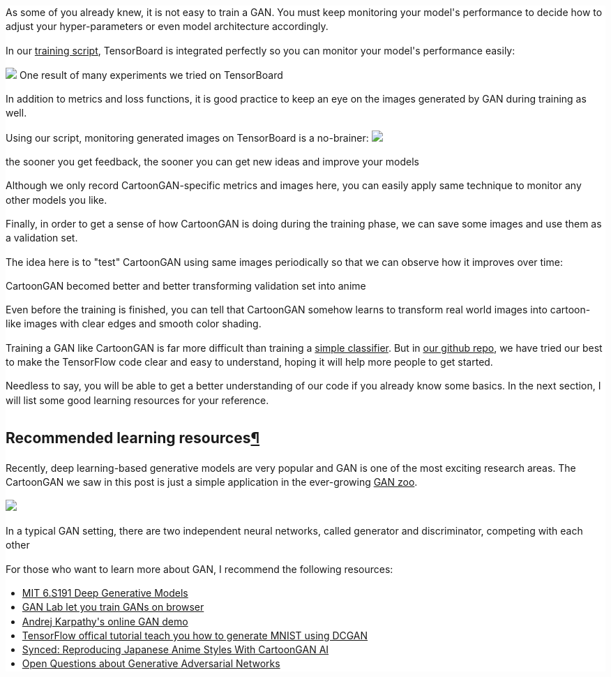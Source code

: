 As some of you already knew, it is not easy to train a GAN. You must keep monitoring your model's performance to decide how to adjust your hyper-parameters or even model architecture accordingly.

In our [training script](https://github.com/mnicnc404/CartoonGan-tensorflow/blob/master/train.py), TensorBoard is integrated perfectly so you can monitor your model's performance easily:

![](../_resources/42ec7d7e7a921a92cf1a456713655387.png)
One result of many experiments we tried on TensorBoard

In addition to metrics and loss functions, it is good practice to keep an eye on the images generated by GAN during training as well.

Using our script, monitoring generated images on TensorBoard is a no-brainer:
![](../_resources/e1c796ba7c386fd230c9a5586ad81615.png)

the sooner you get feedback, the sooner you can get new ideas and improve your models

Although we only record CartoonGAN-specific metrics and images here, you can easily apply same technique to monitor any other models you like.

Finally, in order to get a sense of how CartoonGAN is doing during the training phase, we can save some images and use them as a validation set.

The idea here is to "test" CartoonGAN using same images periodically so that we can observe how it improves over time:

CartoonGAN becomed better and better transforming validation set into anime

Even before the training is finished, you can tell that CartoonGAN somehow learns to transform real world images into cartoon-like images with clear edges and smooth color shading.

Training a GAN like CartoonGAN is far more difficult than training a [simple classifier](https://www.tensorflow.org/tutorials/keras/basic_classification). But in [our github repo](https://github.com/mnicnc404/CartoonGan-tensorflow), we have tried our best to make the TensorFlow code clear and easy to understand, hoping it will help more people to get started.

Needless to say, you will be able to get a better understanding of our code if you already know some basics. In the next section, I will list some good learning resources for your reference.

## Recommended learning resources[¶](https://leemeng.tw/generate-anime-using-cartoongan-and-tensorflow2-en.html#Recommended-learning-resources)

Recently, deep learning-based generative models are very popular and GAN is one of the most exciting research areas. The CartoonGAN we saw in this post is just a simple application in the ever-growing [GAN zoo](https://github.com/hindupuravinash/the-gan-zoo).

![](../_resources/fa0438d0599650ff0b3721d4f732b723.png)

In a typical GAN setting, there are two independent neural networks, called generator and discriminator, competing with each other

For those who want to learn more about GAN, I recommend the following resources:

- [MIT 6.S191 Deep Generative Models](https://www.youtube.com/watch?v=yFBFl1cLYx8&index=1&list=PLtBw6njQRU-rwp5__7C0oIVt26ZgjG9NI)
- [GAN Lab let you train GANs on browser](https://poloclub.github.io/ganlab/)
- [Andrej Karpathy's online GAN demo](https://cs.stanford.edu/people/karpathy/gan/)
- [TensorFlow offical tutorial teach you how to generate MNIST using DCGAN](https://www.tensorflow.org/alpha/tutorials/generative/dcgan)
- [Synced: Reproducing Japanese Anime Styles With CartoonGAN AI](https://medium.com/syncedreview/reproducing-japanese-anime-styles-with-cartoongan-ai-cf30d583736e)
- [Open Questions about Generative Adversarial Networks](https://distill.pub/2019/gan-open-problems/)
